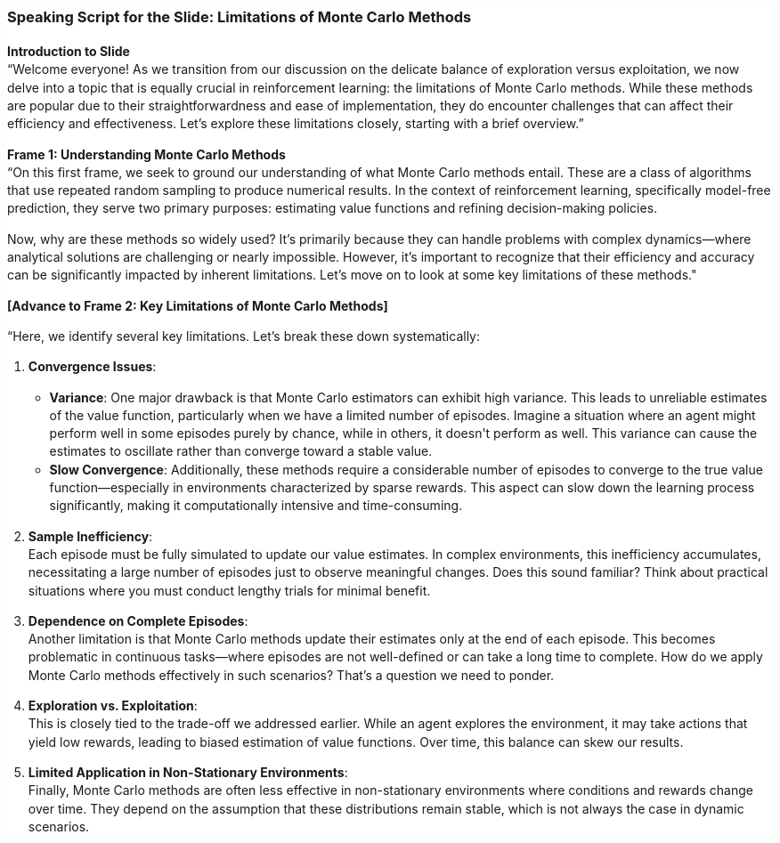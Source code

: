 ### Speaking Script for the Slide: Limitations of Monte Carlo Methods

**Introduction to Slide**  
“Welcome everyone! As we transition from our discussion on the delicate balance of exploration versus exploitation, we now delve into a topic that is equally crucial in reinforcement learning: the limitations of Monte Carlo methods. While these methods are popular due to their straightforwardness and ease of implementation, they do encounter challenges that can affect their efficiency and effectiveness. Let’s explore these limitations closely, starting with a brief overview.”
   
**Frame 1: Understanding Monte Carlo Methods**  
“On this first frame, we seek to ground our understanding of what Monte Carlo methods entail. These are a class of algorithms that use repeated random sampling to produce numerical results. In the context of reinforcement learning, specifically model-free prediction, they serve two primary purposes: estimating value functions and refining decision-making policies.

Now, why are these methods so widely used? It’s primarily because they can handle problems with complex dynamics—where analytical solutions are challenging or nearly impossible. However, it’s important to recognize that their efficiency and accuracy can be significantly impacted by inherent limitations. Let’s move on to look at some key limitations of these methods."

**[Advance to Frame 2: Key Limitations of Monte Carlo Methods]**  

“Here, we identify several key limitations. Let’s break these down systematically:

1. **Convergence Issues**:
   - **Variance**: One major drawback is that Monte Carlo estimators can exhibit high variance. This leads to unreliable estimates of the value function, particularly when we have a limited number of episodes. Imagine a situation where an agent might perform well in some episodes purely by chance, while in others, it doesn't perform as well. This variance can cause the estimates to oscillate rather than converge toward a stable value.
   - **Slow Convergence**: Additionally, these methods require a considerable number of episodes to converge to the true value function—especially in environments characterized by sparse rewards. This aspect can slow down the learning process significantly, making it computationally intensive and time-consuming.

2. **Sample Inefficiency**:  
Each episode must be fully simulated to update our value estimates. In complex environments, this inefficiency accumulates, necessitating a large number of episodes just to observe meaningful changes. Does this sound familiar? Think about practical situations where you must conduct lengthy trials for minimal benefit. 

3. **Dependence on Complete Episodes**:  
Another limitation is that Monte Carlo methods update their estimates only at the end of each episode. This becomes problematic in continuous tasks—where episodes are not well-defined or can take a long time to complete. How do we apply Monte Carlo methods effectively in such scenarios? That’s a question we need to ponder.

4. **Exploration vs. Exploitation**:  
This is closely tied to the trade-off we addressed earlier. While an agent explores the environment, it may take actions that yield low rewards, leading to biased estimation of value functions. Over time, this balance can skew our results.

5. **Limited Application in Non-Stationary Environments**:  
Finally, Monte Carlo methods are often less effective in non-stationary environments where conditions and rewards change over time. They depend on the assumption that these distributions remain stable, which is not always the case in dynamic scenarios.

